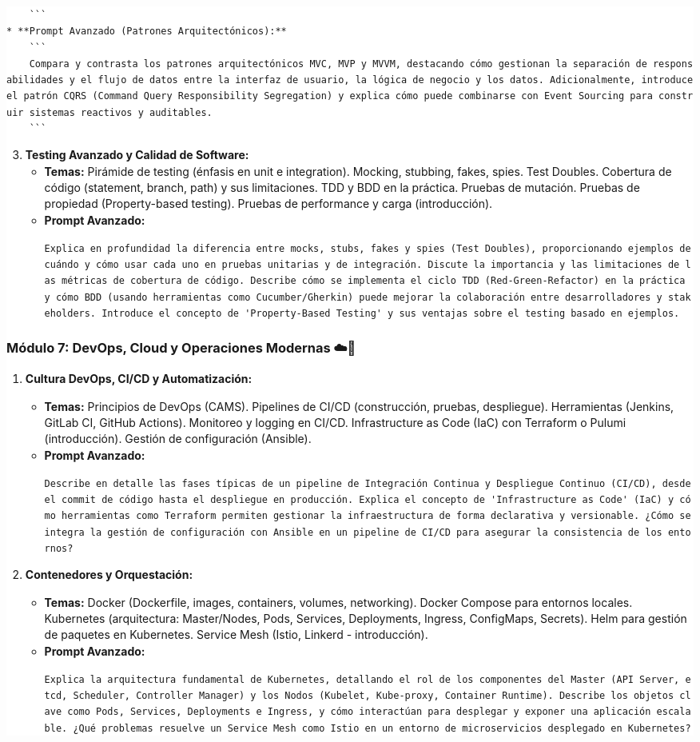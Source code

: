         ```
    * **Prompt Avanzado (Patrones Arquitectónicos):**
        ```
        Compara y contrasta los patrones arquitectónicos MVC, MVP y MVVM, destacando cómo gestionan la separación de responsabilidades y el flujo de datos entre la interfaz de usuario, la lógica de negocio y los datos. Adicionalmente, introduce el patrón CQRS (Command Query Responsibility Segregation) y explica cómo puede combinarse con Event Sourcing para construir sistemas reactivos y auditables.
        ```

3.  **Testing Avanzado y Calidad de Software:**
    * **Temas:** Pirámide de testing (énfasis en unit e integration). Mocking, stubbing, fakes, spies. Test Doubles. Cobertura de código (statement, branch, path) y sus limitaciones. TDD y BDD en la práctica. Pruebas de mutación. Pruebas de propiedad (Property-based testing). Pruebas de performance y carga (introducción).
    * **Prompt Avanzado:**
        ```
        Explica en profundidad la diferencia entre mocks, stubs, fakes y spies (Test Doubles), proporcionando ejemplos de cuándo y cómo usar cada uno en pruebas unitarias y de integración. Discute la importancia y las limitaciones de las métricas de cobertura de código. Describe cómo se implementa el ciclo TDD (Red-Green-Refactor) en la práctica y cómo BDD (usando herramientas como Cucumber/Gherkin) puede mejorar la colaboración entre desarrolladores y stakeholders. Introduce el concepto de 'Property-Based Testing' y sus ventajas sobre el testing basado en ejemplos.
        ```

### **Módulo 7: DevOps, Cloud y Operaciones Modernas** ☁️🐳

1.  **Cultura DevOps, CI/CD y Automatización:**
    * **Temas:** Principios de DevOps (CAMS). Pipelines de CI/CD (construcción, pruebas, despliegue). Herramientas (Jenkins, GitLab CI, GitHub Actions). Monitoreo y logging en CI/CD. Infrastructure as Code (IaC) con Terraform o Pulumi (introducción). Gestión de configuración (Ansible).
    * **Prompt Avanzado:**
        ```
        Describe en detalle las fases típicas de un pipeline de Integración Continua y Despliegue Continuo (CI/CD), desde el commit de código hasta el despliegue en producción. Explica el concepto de 'Infrastructure as Code' (IaC) y cómo herramientas como Terraform permiten gestionar la infraestructura de forma declarativa y versionable. ¿Cómo se integra la gestión de configuración con Ansible en un pipeline de CI/CD para asegurar la consistencia de los entornos?
        ```

2.  **Contenedores y Orquestación:**
    * **Temas:** Docker (Dockerfile, images, containers, volumes, networking). Docker Compose para entornos locales. Kubernetes (arquitectura: Master/Nodes, Pods, Services, Deployments, Ingress, ConfigMaps, Secrets). Helm para gestión de paquetes en Kubernetes. Service Mesh (Istio, Linkerd - introducción).
    * **Prompt Avanzado:**
        ```
        Explica la arquitectura fundamental de Kubernetes, detallando el rol de los componentes del Master (API Server, etcd, Scheduler, Controller Manager) y los Nodos (Kubelet, Kube-proxy, Container Runtime). Describe los objetos clave como Pods, Services, Deployments e Ingress, y cómo interactúan para desplegar y exponer una aplicación escalable. ¿Qué problemas resuelve un Service Mesh como Istio en un entorno de microservicios desplegado en Kubernetes?
        ```
